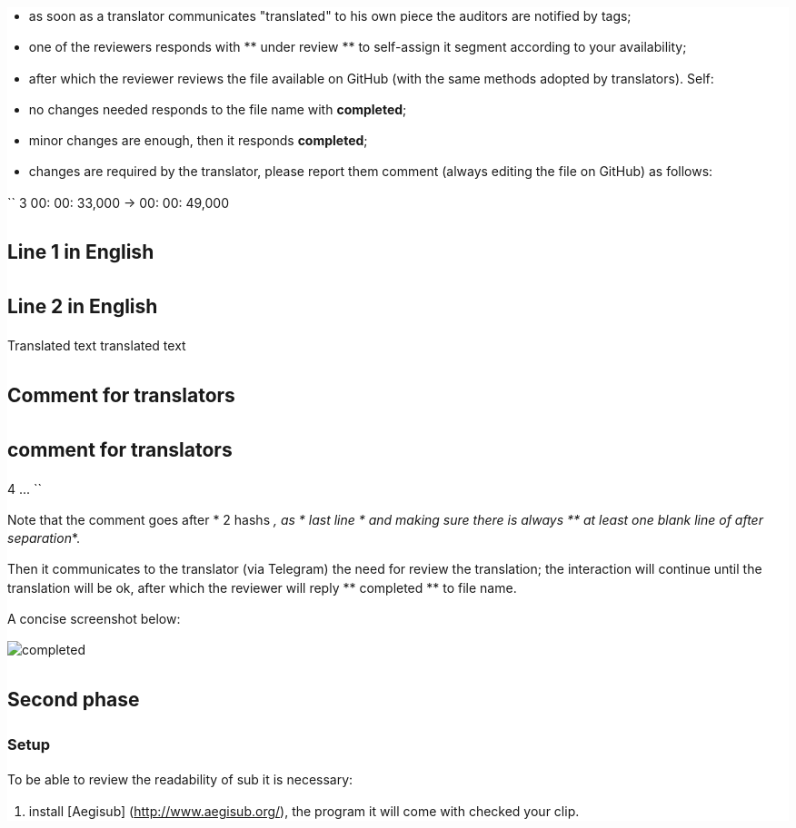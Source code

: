 * as soon as a translator communicates "translated" to his own piece
  the auditors are notified by tags;

* one of the reviewers responds with ** under review ** to self-assign it
  segment according to your availability;

* after which the reviewer reviews the file available on GitHub (with the
      same methods adopted by translators). Self:

- no changes needed responds to the file name with
      **completed**;

- minor changes are enough, then it responds
**completed**;

- changes are required by the translator, please report them
comment (always editing the file on GitHub) as follows:

``
3
00: 00: 33,000 -> 00: 00: 49,000
## Line 1 in English
## Line 2 in English
Translated text
translated text
## Comment for translators
## comment for translators

  
4
...
``

Note that the comment goes after * 2 hashs *, as * last line *
and making sure there is always ** at least one blank line of after
separation**.

Then it communicates to the translator (via Telegram) the need for
review the translation; the interaction will continue until
the translation will be ok, after which the reviewer will reply
** completed ** to file name.


A concise screenshot below:

<img src = "../ img / completed.jpg" alt = "completed" width = "400" />



## Second phase

### Setup
To be able to review the readability of sub it is necessary:
1. install [Aegisub] (http://www.aegisub.org/), the program it will come with
   checked your clip.
   